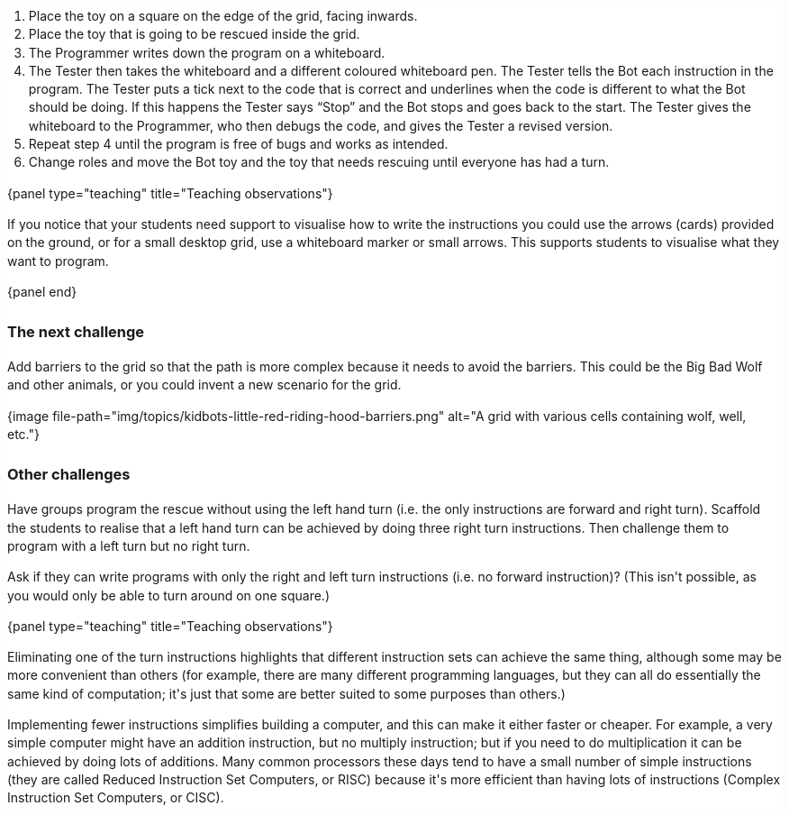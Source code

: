 1.  Place the toy on a square on the edge of the grid, facing inwards.
2.  Place the toy that is going to be rescued inside the grid.
3.  The Programmer writes down the program on a whiteboard.
4.  The Tester then takes the whiteboard and a different coloured whiteboard pen.
    The Tester tells the Bot each instruction in the program.
    The Tester puts a tick next to the code that is correct and underlines when the code is different to what the Bot should be doing.
    If this happens the Tester says “Stop” and the Bot stops and goes back to the start.
    The Tester gives the whiteboard to the Programmer, who then debugs the code, and gives the Tester a revised version.
5.  Repeat step 4 until the program is free of bugs and works as intended.
6.  Change roles and move the Bot toy and the toy that needs rescuing until everyone has had a turn.

{panel type="teaching" title="Teaching observations"}

If you notice that your students need support to visualise how to write the instructions you could use the arrows (cards) provided on the ground, or for a small desktop grid, use a whiteboard marker or small arrows.
This supports students to visualise what they want to program.

{panel end}

### The next challenge

Add barriers to the grid so that the path is more complex because it needs to avoid the barriers.
This could be the Big Bad Wolf and other animals, or you could invent a new scenario for the grid.

{image file-path="img/topics/kidbots-little-red-riding-hood-barriers.png" alt="A grid with various cells containing wolf, well, etc."}

### Other challenges

Have groups program the rescue without using the left hand turn (i.e. the only instructions are forward and right turn).
Scaffold the students to realise that a left hand turn can be achieved by doing three right turn instructions.
Then challenge them to program with a left turn but no right turn.

Ask if they can write programs with only the right and left turn instructions (i.e. no forward instruction)?
(This isn't possible, as you would only be able to turn around on one square.)

{panel type="teaching" title="Teaching observations"}

Eliminating one of the turn instructions highlights that different instruction sets can achieve the same thing, although some may be more convenient than others (for example, there are many different programming languages, but they can all do essentially the same kind of computation; it's just that some are better suited to some purposes than others.)

Implementing fewer instructions simplifies building a computer, and this can make it either faster or cheaper.
For example, a very simple computer might have an addition instruction, but no multiply instruction; but if you need to do multiplication it can be achieved by doing lots of additions.
Many common processors these days tend to have a small number of simple instructions (they are called Reduced Instruction Set Computers, or RISC) because it's more efficient than having lots of instructions (Complex Instruction Set Computers, or CISC).

